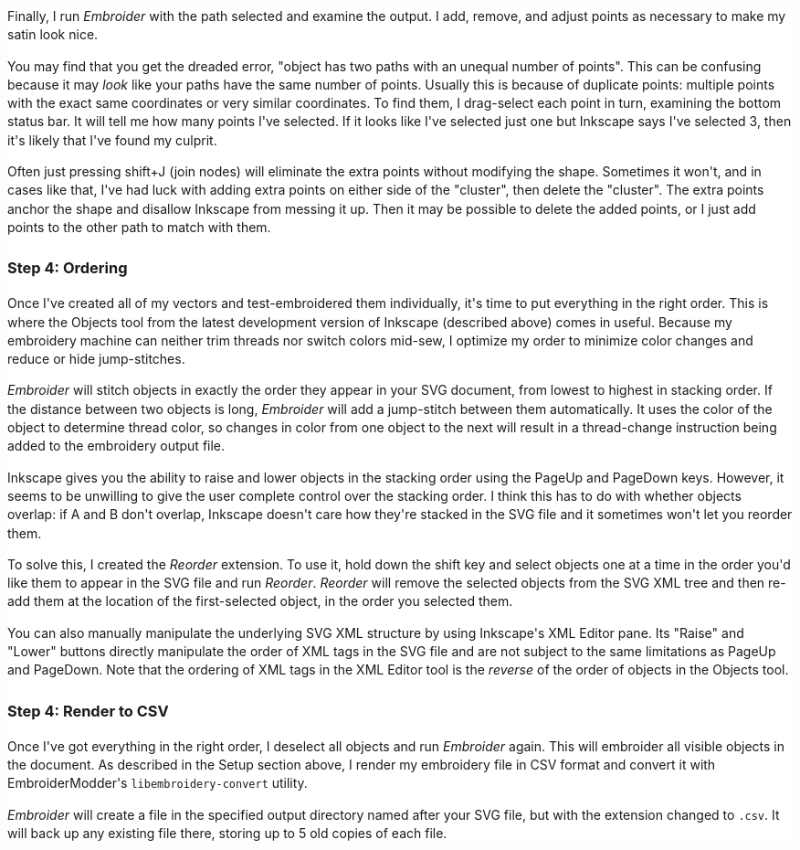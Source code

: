 Finally, I run *Embroider* with the path selected and examine the output.  I add, remove, and adjust points as necessary to make my satin look nice.

You may find that you get the dreaded error, "object <name> has two paths with an unequal number of points".  This can be confusing because it may _look_ like your paths have the same number of points.  Usually this is because of duplicate points: multiple points with the exact same coordinates or very similar coordinates.  To find them, I drag-select each point in turn, examining the bottom status bar.  It will tell me how many points I've selected.  If it looks like I've selected just one but Inkscape says I've selected 3, then it's likely that I've found my culprit.

Often just pressing shift+J (join nodes) will eliminate the extra points without modifying the shape.  Sometimes it won't, and in cases like that, I've had luck with adding extra points on either side of the "cluster", then delete the "cluster".  The extra points anchor the shape and disallow Inkscape from messing it up.  Then it may be possible to delete the added points, or I just add points to the other path to match with them.

### Step 4: Ordering

Once I've created all of my vectors and test-embroidered them individually, it's time to put everything in the right order.  This is where the Objects tool from the latest development version of Inkscape (described above) comes in useful.  Because my embroidery machine can neither trim threads nor switch colors mid-sew, I optimize my order to minimize color changes and reduce or hide jump-stitches.

*Embroider* will stitch objects in exactly the order they appear in your SVG document, from lowest to highest in stacking order.  If the distance between two objects is long, *Embroider* will add a jump-stitch between them automatically.  It uses the color of the object to determine thread color, so changes in color from one object to the next will result in a thread-change instruction being added to the embroidery output file.

Inkscape gives you the ability to raise and lower objects in the stacking order using the PageUp and PageDown keys.  However, it seems to be unwilling to give the user complete control over the stacking order.  I think this has to do with whether objects overlap: if A and B don't overlap, Inkscape doesn't care how they're stacked in the SVG file and it sometimes won't let you reorder them.

To solve this, I created the *Reorder* extension.  To use it, hold down the shift key and select objects one at a time in the order you'd like them to appear in the SVG file and run *Reorder*.  *Reorder* will remove the selected objects from the SVG XML tree and then re-add them at the location of the first-selected object, in the order you selected them.

You can also manually manipulate the underlying SVG XML structure by using Inkscape's XML Editor pane.  Its "Raise" and "Lower" buttons directly manipulate the order of XML tags in the SVG file and are not subject to the same limitations as PageUp and PageDown.  Note that the ordering of XML tags in the XML Editor tool is the _reverse_ of the order of objects in the Objects tool.

### Step 4: Render to CSV

Once I've got everything in the right order, I deselect all objects and run *Embroider* again.  This will embroider all visible objects in the document.  As described in the Setup section above, I render my embroidery file in CSV format and convert it with EmbroiderModder's `libembroidery-convert` utility.

*Embroider* will create a file in the specified output directory named after your SVG file, but with the extension changed to `.csv`.  It will back up any existing file there, storing up to 5 old copies of each file.
